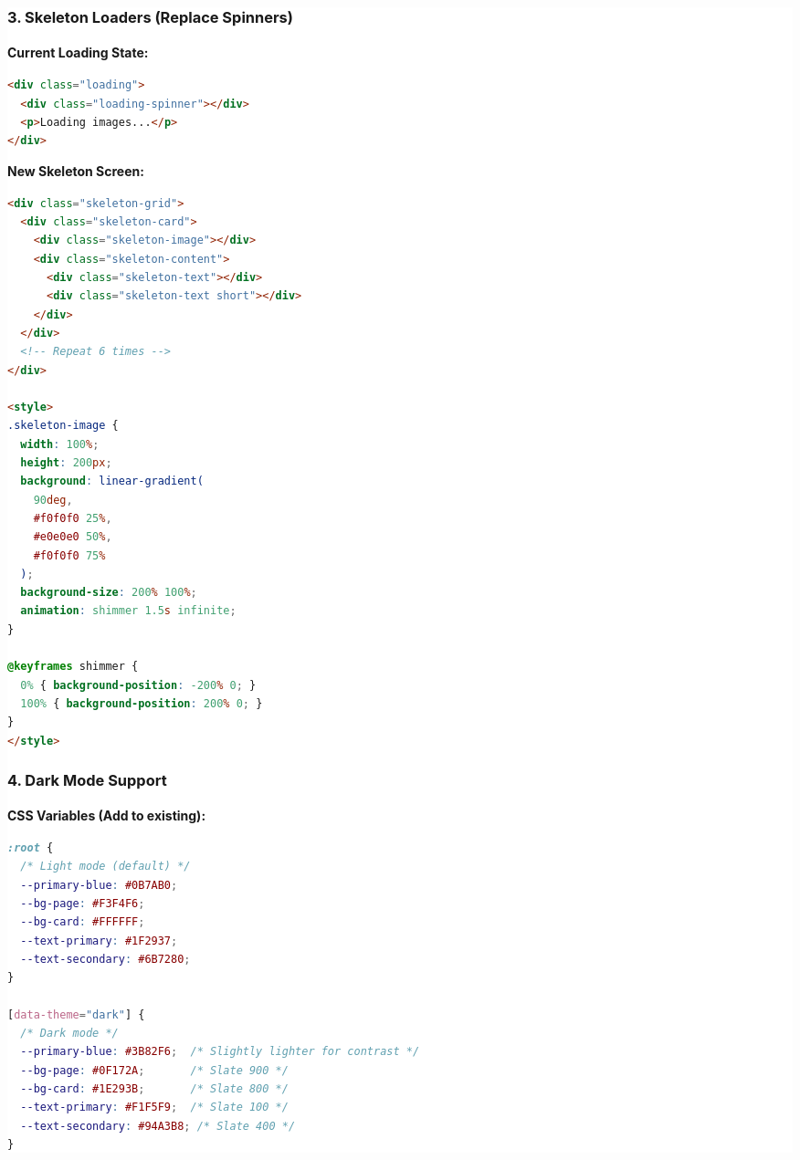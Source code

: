 ### 3. Skeleton Loaders (Replace Spinners)

**Current Loading State:**
```html
<div class="loading">
  <div class="loading-spinner"></div>
  <p>Loading images...</p>
</div>
```

**New Skeleton Screen:**
```html
<div class="skeleton-grid">
  <div class="skeleton-card">
    <div class="skeleton-image"></div>
    <div class="skeleton-content">
      <div class="skeleton-text"></div>
      <div class="skeleton-text short"></div>
    </div>
  </div>
  <!-- Repeat 6 times -->
</div>

<style>
.skeleton-image {
  width: 100%;
  height: 200px;
  background: linear-gradient(
    90deg,
    #f0f0f0 25%,
    #e0e0e0 50%,
    #f0f0f0 75%
  );
  background-size: 200% 100%;
  animation: shimmer 1.5s infinite;
}

@keyframes shimmer {
  0% { background-position: -200% 0; }
  100% { background-position: 200% 0; }
}
</style>
```

### 4. Dark Mode Support

**CSS Variables (Add to existing):**
```css
:root {
  /* Light mode (default) */
  --primary-blue: #0B7AB0;
  --bg-page: #F3F4F6;
  --bg-card: #FFFFFF;
  --text-primary: #1F2937;
  --text-secondary: #6B7280;
}

[data-theme="dark"] {
  /* Dark mode */
  --primary-blue: #3B82F6;  /* Slightly lighter for contrast */
  --bg-page: #0F172A;       /* Slate 900 */
  --bg-card: #1E293B;       /* Slate 800 */
  --text-primary: #F1F5F9;  /* Slate 100 */
  --text-secondary: #94A3B8; /* Slate 400 */
}
```